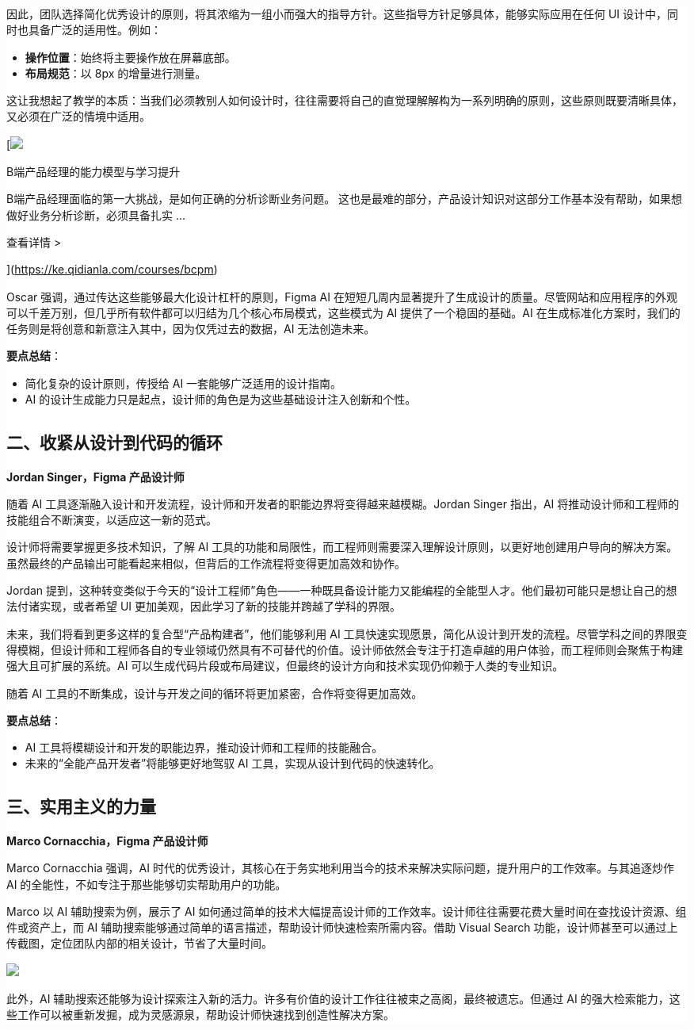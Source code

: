 因此，团队选择简化优秀设计的原则，将其浓缩为一组小而强大的指导方针。这些指导方针足够具体，能够实际应用在任何 UI 设计中，同时也具备广泛的适用性。例如：

*   **操作位置**：始终将主要操作放在屏幕底部。
*   **布局规范**：以 8px 的增量进行测量。

这让我想起了教学的本质：当我们必须教别人如何设计时，往往需要将自己的直觉理解解构为一系列明确的原则，这些原则既要清晰具体，又必须在广泛的情境中适用。

[![](https://image.woshipm.com/2023/08/02/1554eea8-30e3-11ee-88e7-00163e0b5ff3.png)

B端产品经理的能力模型与学习提升

B端产品经理面临的第一大挑战，是如何正确的分析诊断业务问题。 这也是最难的部分，产品设计知识对这部分工作基本没有帮助，如果想做好业务分析诊断，必须具备扎实 ...

查看详情 >

](https://ke.qidianla.com/courses/bcpm)

Oscar 强调，通过传达这些能够最大化设计杠杆的原则，Figma AI 在短短几周内显著提升了生成设计的质量。尽管网站和应用程序的外观可以千差万别，但几乎所有软件都可以归结为几个核心布局模式，这些模式为 AI 提供了一个稳固的基础。AI 在生成标准化方案时，我们的任务则是将创意和新意注入其中，因为仅凭过去的数据，AI 无法创造未来。

**要点总结**：

*   简化复杂的设计原则，传授给 AI 一套能够广泛适用的设计指南。
*   AI 的设计生成能力只是起点，设计师的角色是为这些基础设计注入创新和个性。

## 二、收紧从设计到代码的循环

**Jordan Singer，Figma 产品设计师**

随着 AI 工具逐渐融入设计和开发流程，设计师和开发者的职能边界将变得越来越模糊。Jordan Singer 指出，AI 将推动设计师和工程师的技能组合不断演变，以适应这一新的范式。

设计师将需要掌握更多技术知识，了解 AI 工具的功能和局限性，而工程师则需要深入理解设计原则，以更好地创建用户导向的解决方案。虽然最终的产品输出可能看起来相似，但背后的工作流程将变得更加高效和协作。

Jordan 提到，这种转变类似于今天的“设计工程师”角色——一种既具备设计能力又能编程的全能型人才。他们最初可能只是想让自己的想法付诸实现，或者希望 UI 更加美观，因此学习了新的技能并跨越了学科的界限。

未来，我们将看到更多这样的复合型“产品构建者”，他们能够利用 AI 工具快速实现愿景，简化从设计到开发的流程。尽管学科之间的界限变得模糊，但设计师和工程师各自的专业领域仍然具有不可替代的价值。设计师依然会专注于打造卓越的用户体验，而工程师则会聚焦于构建强大且可扩展的系统。AI 可以生成代码片段或布局建议，但最终的设计方向和技术实现仍仰赖于人类的专业知识。

随着 AI 工具的不断集成，设计与开发之间的循环将更加紧密，合作将变得更加高效。

**要点总结**：

*   AI 工具将模糊设计和开发的职能边界，推动设计师和工程师的技能融合。
*   未来的“全能产品开发者”将能够更好地驾驭 AI 工具，实现从设计到代码的快速转化。

## 三、实用主义的力量

**Marco Cornacchia，Figma 产品设计师**

Marco Cornacchia 强调，AI 时代的优秀设计，其核心在于务实地利用当今的技术来解决实际问题，提升用户的工作效率。与其追逐炒作 AI 的全能性，不如专注于那些能够切实帮助用户的功能。

Marco 以 AI 辅助搜索为例，展示了 AI 如何通过简单的技术大幅提高设计师的工作效率。设计师往往需要花费大量时间在查找设计资源、组件或资产上，而 AI 辅助搜索能够通过简单的语言描述，帮助设计师快速检索所需内容。借助 Visual Search 功能，设计师甚至可以通过上传截图，定位团队内部的相关设计，节省了大量时间。

![](https://image.woshipm.com/2024/11/16/d4ac1e96-a42a-11ef-84c2-00163e0b5ff3.png)

此外，AI 辅助搜索还能够为设计探索注入新的活力。许多有价值的设计工作往往被束之高阁，最终被遗忘。但通过 AI 的强大检索能力，这些工作可以被重新发掘，成为灵感源泉，帮助设计师快速找到创造性解决方案。
